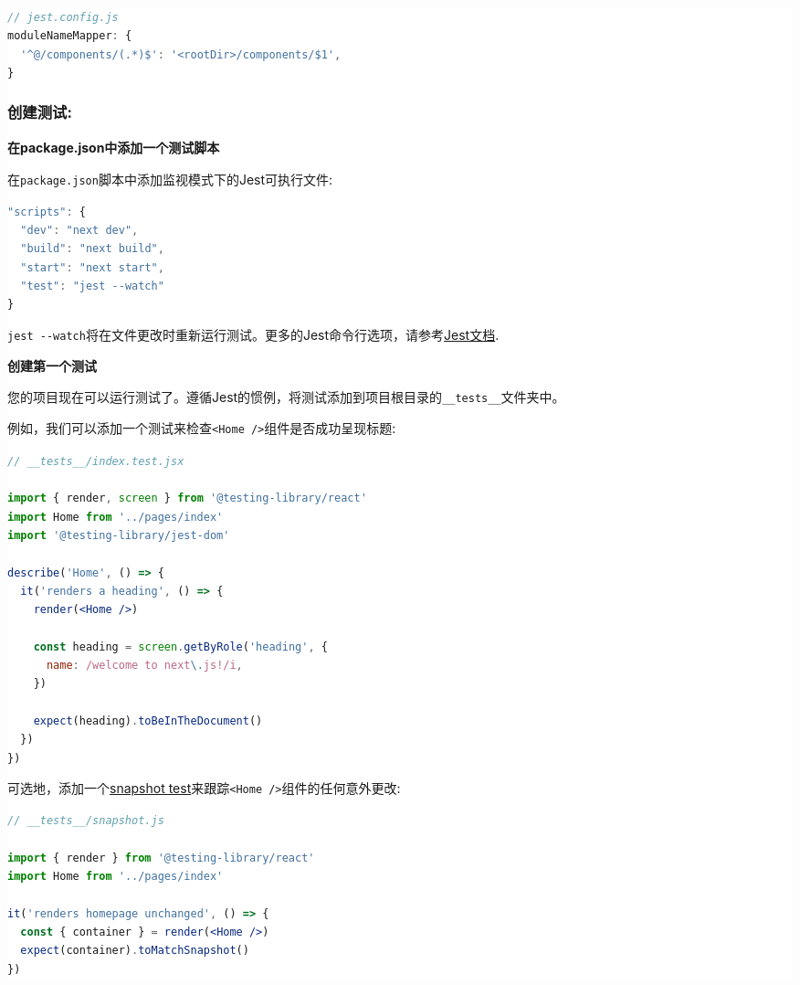 ```jsx
// jest.config.js
moduleNameMapper: {
  '^@/components/(.*)$': '<rootDir>/components/$1',
}
```

### 创建测试:

**在package.json中添加一个测试脚本**

在`package.json`脚本中添加监视模式下的Jest可执行文件:

```jsx
"scripts": {
  "dev": "next dev",
  "build": "next build",
  "start": "next start",
  "test": "jest --watch"
}
```

`jest --watch`将在文件更改时重新运行测试。更多的Jest命令行选项，请参考[Jest文档](https://jestjs.io/docs/cli#reference).

**创建第一个测试**

您的项目现在可以运行测试了。遵循Jest的惯例，将测试添加到项目根目录的`__tests__`文件夹中。

例如，我们可以添加一个测试来检查`<Home />`组件是否成功呈现标题:

```jsx
// __tests__/index.test.jsx

import { render, screen } from '@testing-library/react'
import Home from '../pages/index'
import '@testing-library/jest-dom'

describe('Home', () => {
  it('renders a heading', () => {
    render(<Home />)

    const heading = screen.getByRole('heading', {
      name: /welcome to next\.js!/i,
    })

    expect(heading).toBeInTheDocument()
  })
})
```

可选地，添加一个[snapshot test](https://jestjs.io/docs/snapshot-testing)来跟踪`<Home />`组件的任何意外更改:

```jsx
// __tests__/snapshot.js

import { render } from '@testing-library/react'
import Home from '../pages/index'

it('renders homepage unchanged', () => {
  const { container } = render(<Home />)
  expect(container).toMatchSnapshot()
})
```
